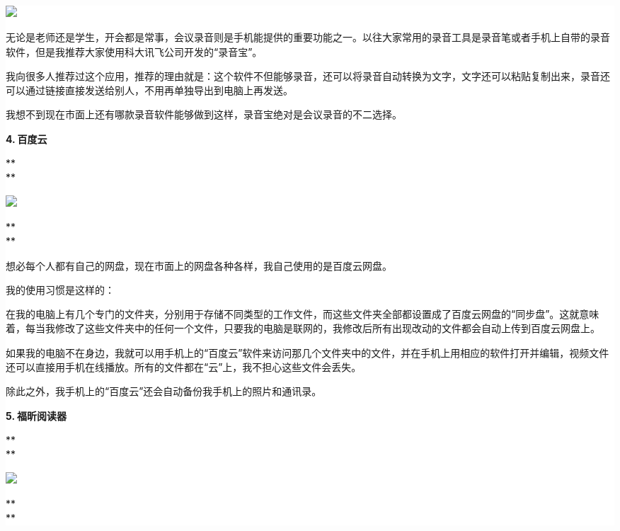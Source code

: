 ![](http://note.youdao.com/yws/res/466/1455413835259417)

  


  


无论是老师还是学生，开会都是常事，会议录音则是手机能提供的重要功能之一。以往大家常用的录音工具是录音笔或者手机上自带的录音软件，但是我推荐大家使用科大讯飞公司开发的“录音宝”。

  


我向很多人推荐过这个应用，推荐的理由就是：这个软件不但能够录音，还可以将录音自动转换为文字，文字还可以粘贴复制出来，录音还可以通过链接直接发送给别人，不用再单独导出到电脑上再发送。

  


我想不到现在市面上还有哪款录音软件能够做到这样，录音宝绝对是会议录音的不二选择。

  


**4. 百度云**

**  
**

![](http://note.youdao.com/yws/res/467/1455413893860942)

**  
**

  


想必每个人都有自己的网盘，现在市面上的网盘各种各样，我自己使用的是百度云网盘。

  


我的使用习惯是这样的：

  


在我的电脑上有几个专门的文件夹，分别用于存储不同类型的工作文件，而这些文件夹全部都设置成了百度云网盘的“同步盘”。这就意味着，每当我修改了这些文件夹中的任何一个文件，只要我的电脑是联网的，我修改后所有出现改动的文件都会自动上传到百度云网盘上。

  


如果我的电脑不在身边，我就可以用手机上的“百度云”软件来访问那几个文件夹中的文件，并在手机上用相应的软件打开并编辑，视频文件还可以直接用手机在线播放。所有的文件都在“云”上，我不担心这些文件会丢失。

  


除此之外，我手机上的“百度云”还会自动备份我手机上的照片和通讯录。

  


**5. 福昕阅读器**

**  
**

![](http://note.youdao.com/yws/res/468/1455413954368391)

**  
**

